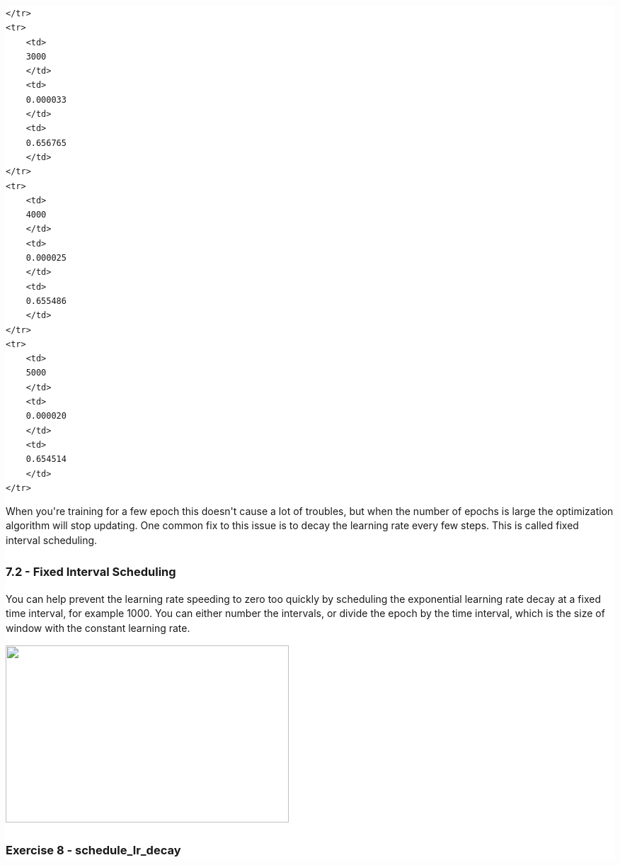     </tr>
    <tr>
        <td>
        3000
        </td>
        <td>
        0.000033
        </td>
        <td>
        0.656765
        </td>
    </tr>
    <tr>
        <td>
        4000
        </td>
        <td>
        0.000025
        </td>
        <td>
        0.655486
        </td>
    </tr>
    <tr>
        <td>
        5000
        </td>
        <td>
        0.000020
        </td>
        <td>
        0.654514
        </td>
    </tr>
</table> 

When you're training for a few epoch this doesn't cause a lot of troubles, but when the number of epochs is large the optimization algorithm will stop updating. One common fix to this issue is to decay the learning rate every few steps. This is called fixed interval scheduling.

<a name='7-2'></a> 
### 7.2 - Fixed Interval Scheduling

You can help prevent the learning rate speeding to zero too quickly by scheduling the exponential learning rate decay at a fixed time interval, for example 1000. You can either number the intervals, or divide the epoch by the time interval, which is the size of window with the constant learning rate. 

<img src="images/lr.png" style="width:400px;height:250px;">

<a name='ex-8'></a> 
### Exercise 8 - schedule_lr_decay
